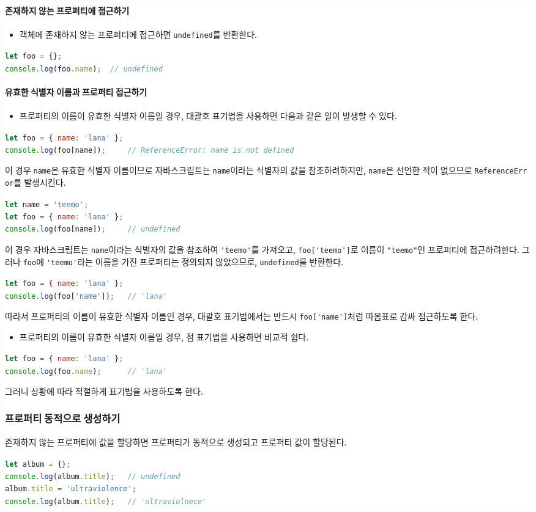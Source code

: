

#### 존재하지 않는 프로퍼티에 접근하기

- 객체에 존재하지 않는 프로퍼티에 접근하면 `undefined`를 반환한다.

```js
let foo = {};
console.log(foo.name);	// undefined
```



#### 유효한 식별자 이름과 프로퍼티 접근하기

- 프로퍼티의 이름이 유효한 식별자 이름일 경우, 대괄호 표기법을 사용하면 다음과 같은 일이 발생할 수 있다.

```js
let foo = { name: 'lana' };
console.log(foo[name]);		// ReferenceError: name is not defined
```

이 경우 `name`은 유효한 식별자 이름이므로 자바스크립트는 `name`이라는 식별자의 값을 참조하려하지만, `name`은 선언한 적이 없으므로 `ReferenceError`를 발생시킨다.

```js
let name = 'teemo';
let foo = { name: 'lana' };
console.log(foo[name]);		// undefined
```

이 경우 자바스크립트는 `name`이라는 식별자의 값을 참조하여 `'teemo'`를 가져오고, `foo['teemo']`로 이름이 `"teemo"`인 프로퍼티에 접근하려한다. 그러나 `foo`에 `'teemo'`라는 이름을 가진 프로퍼티는 정의되지 않았으므로, `undefined`를 반환한다.

```js
let foo = { name: 'lana' };
console.log(foo['name']);	// 'lana'
```

따라서 프로퍼티의 이름이 유효한 식별자 이름인 경우, 대괄호 표기법에서는 반드시 `foo['name']`처럼 따옴표로 감싸 접근하도록 한다.

- 프로퍼티의 이름이 유효한 식별자 이름일 경우, 점 표기법을 사용하면  비교적 쉽다.

```js
let foo = { name: 'lana' };
console.log(foo.name);		// 'lana'
```

그러니 상황에 따라 적절하게 표기법을 사용하도록 한다.



### 프로퍼티 동적으로 생성하기

존재하지 않는 프로퍼티에 값을 할당하면 프로퍼티가 동적으로 생성되고 프로퍼티 값이 할당된다.

```js
let album = {};
console.log(album.title);	// undefined
album.title = 'ultraviolence';
console.log(album.title);	// 'ultraviolnece'
```

